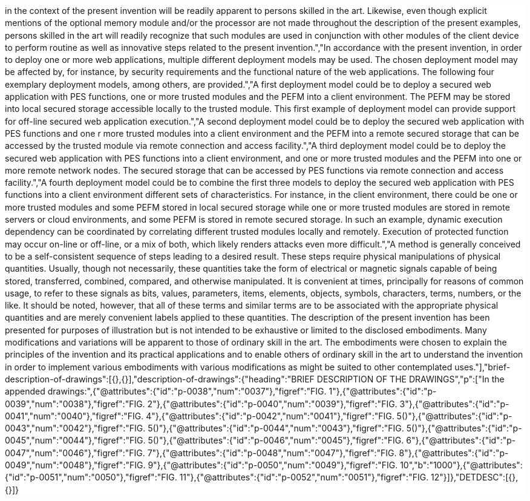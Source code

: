 in the context of the present invention will be readily apparent to persons skilled in the art. Likewise, even though explicit mentions of the optional memory module  and\/or the processor  are not made throughout the description of the present examples, persons skilled in the art will readily recognize that such modules are used in conjunction with other modules of the client device  to perform routine as well as innovative steps related to the present invention.","In accordance with the present invention, in order to deploy one or more web applications, multiple different deployment models may be used. The chosen deployment model may be affected by, for instance, by security requirements and the functional nature of the web applications. The following four exemplary deployment models, among others, are provided.","A first deployment model could be to deploy a secured web application with PES functions, one or more trusted modules and the PEFM into a client environment. The PEFM may be stored into local secured storage accessible locally to the trusted module. This first example of deployment model can provide support for off-line secured web application execution.","A second deployment model could be to deploy the secured web application with PES functions and one r more trusted modules into a client environment and the PEFM into a remote secured storage that can be accessed by the trusted module via remote connection and access facility.","A third deployment model could be to deploy the secured web application with PES functions into a client environment, and one or more trusted modules and the PEFM into one or more remote network nodes. The secured storage that can be accessed by PES functions via remote connection and access facility.","A fourth deployment model could be to combine the first three models to deploy the secured web application with PES functions into a client environment different sets of characteristics. For instance, in the client environment, there could be one or more trusted modules and some PEFM stored in local secured storage while one or more trusted modules are stored in remote servers or cloud environments, and some PEFM is stored in remote secured storage. In such an example, dynamic execution dependency can be coordinated by correlating different trusted modules locally and remotely. Execution of protected function may occur on-line or off-line, or a mix of both, which likely renders attacks even more difficult.","A method is generally conceived to be a self-consistent sequence of steps leading to a desired result. These steps require physical manipulations of physical quantities. Usually, though not necessarily, these quantities take the form of electrical or magnetic signals capable of being stored, transferred, combined, compared, and otherwise manipulated. It is convenient at times, principally for reasons of common usage, to refer to these signals as bits, values, parameters, items, elements, objects, symbols, characters, terms, numbers, or the like. It should be noted, however, that all of these terms and similar terms are to be associated with the appropriate physical quantities and are merely convenient labels applied to these quantities. The description of the present invention has been presented for purposes of illustration but is not intended to be exhaustive or limited to the disclosed embodiments. Many modifications and variations will be apparent to those of ordinary skill in the art. The embodiments were chosen to explain the principles of the invention and its practical applications and to enable others of ordinary skill in the art to understand the invention in order to implement various embodiments with various modifications as might be suited to other contemplated uses."],"brief-description-of-drawings":[{},{}],"description-of-drawings":{"heading":"BRIEF DESCRIPTION OF THE DRAWINGS","p":["In the appended drawings:",{"@attributes":{"id":"p-0038","num":"0037"},"figref":"FIG. 1"},{"@attributes":{"id":"p-0039","num":"0038"},"figref":"FIG. 2"},{"@attributes":{"id":"p-0040","num":"0039"},"figref":"FIG. 3"},{"@attributes":{"id":"p-0041","num":"0040"},"figref":"FIG. 4"},{"@attributes":{"id":"p-0042","num":"0041"},"figref":"FIG. 5()"},{"@attributes":{"id":"p-0043","num":"0042"},"figref":"FIG. 5()"},{"@attributes":{"id":"p-0044","num":"0043"},"figref":"FIG. 5()"},{"@attributes":{"id":"p-0045","num":"0044"},"figref":"FIG. 5()"},{"@attributes":{"id":"p-0046","num":"0045"},"figref":"FIG. 6"},{"@attributes":{"id":"p-0047","num":"0046"},"figref":"FIG. 7"},{"@attributes":{"id":"p-0048","num":"0047"},"figref":"FIG. 8"},{"@attributes":{"id":"p-0049","num":"0048"},"figref":"FIG. 9"},{"@attributes":{"id":"p-0050","num":"0049"},"figref":"FIG. 10","b":"1000"},{"@attributes":{"id":"p-0051","num":"0050"},"figref":"FIG. 11"},{"@attributes":{"id":"p-0052","num":"0051"},"figref":"FIG. 12"}]},"DETDESC":[{},{}]}
